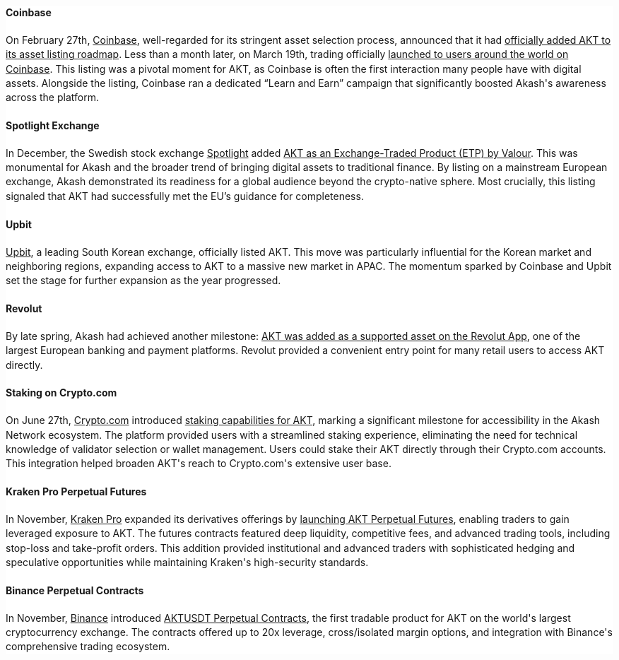 #### Coinbase
On February 27th, [Coinbase](https://www.coinbase.com/), well-regarded for its stringent asset selection process, announced that it had [officially added AKT to its asset listing roadmap](https://x.com/CoinbaseAssets/status/1762149620270944628). Less than a month later, on March 19th, trading officially [launched to users around the world on Coinbase](https://x.com/CoinbaseAssets/status/1770123199495213121). This listing was a pivotal moment for AKT, as Coinbase is often the first interaction many people have with digital assets. Alongside the listing, Coinbase ran a dedicated “Learn and Earn” campaign that significantly boosted Akash's awareness across the platform.

#### Spotlight Exchange
In December, the Swedish stock exchange [Spotlight](https://www.spotlightstockmarket.com/en/etp-about/?insref=7501770) added [AKT as an Exchange-Traded Product (ETP) by Valour](https://valour.com/en/newsroom/valour-announces-the-mega-launch-of-20-new-digital-asset-etps-on-spotlight-stock-market). This was monumental for Akash and the broader trend of bringing digital assets to traditional finance. By listing on a mainstream European exchange, Akash demonstrated its readiness for a global audience beyond the crypto-native sphere. Most crucially, this listing signaled that AKT had successfully met the EU’s guidance for completeness.

#### Upbit
[Upbit](https://upbit.com/), a leading South Korean exchange, officially listed AKT. This move was particularly influential for the Korean market and neighboring regions, expanding access to AKT to a massive new market in APAC. The momentum sparked by Coinbase and Upbit set the stage for further expansion as the year progressed.

#### Revolut
By late spring, Akash had achieved another milestone:​​ [AKT was added as a supported asset on the Revolut App](https://x.com/akashnet_/status/1795126803276742821), one of the largest European banking and payment platforms. Revolut provided a convenient entry point for many retail users to access AKT directly.

#### Staking on Crypto.com
On June 27th, [Crypto.com](http://Crypto.com) introduced [staking capabilities for AKT](https://x.com/cryptocom/status/1806284403187851748), marking a significant milestone for accessibility in the Akash Network ecosystem. The platform provided users with a streamlined staking experience, eliminating the need for technical knowledge of validator selection or wallet management. Users could stake their AKT directly through their Crypto.com accounts. This integration helped broaden AKT's reach to Crypto.com's extensive user base.

#### Kraken Pro Perpetual Futures
In November, [Kraken Pro](https://pro.kraken.com/) expanded its derivatives offerings by [launching AKT Perpetual Futures](https://x.com/krakenpro/status/1858895538487275684), enabling traders to gain leveraged exposure to AKT. The futures contracts featured deep liquidity, competitive fees, and advanced trading tools, including stop-loss and take-profit orders. This addition provided institutional and advanced traders with sophisticated hedging and speculative opportunities while maintaining Kraken's high-security standards.

#### Binance Perpetual Contracts
In November, [Binance](https://www.binance.com/en) introduced [AKTUSDT Perpetual Contracts](https://x.com/akashnet_/status/1858516642478612870), the first tradable product for AKT on the world's largest cryptocurrency exchange. The contracts offered up to 20x leverage, cross/isolated margin options, and integration with Binance's comprehensive trading ecosystem.
